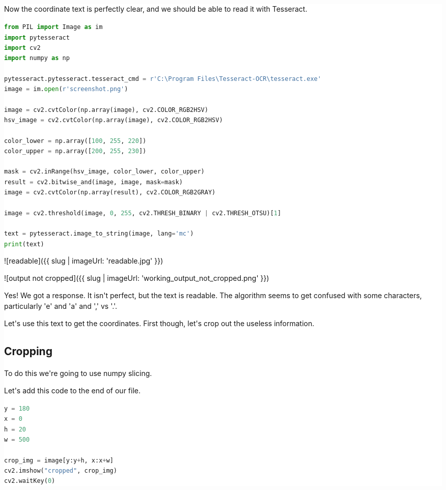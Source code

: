 Now the coordinate text is perfectly clear, and we should be able to read it with Tesseract.

```py
from PIL import Image as im
import pytesseract
import cv2
import numpy as np

pytesseract.pytesseract.tesseract_cmd = r'C:\Program Files\Tesseract-OCR\tesseract.exe'
image = im.open(r'screenshot.png')

image = cv2.cvtColor(np.array(image), cv2.COLOR_RGB2HSV)
hsv_image = cv2.cvtColor(np.array(image), cv2.COLOR_RGB2HSV)

color_lower = np.array([100, 255, 220])
color_upper = np.array([200, 255, 230])

mask = cv2.inRange(hsv_image, color_lower, color_upper)
result = cv2.bitwise_and(image, image, mask=mask)
image = cv2.cvtColor(np.array(result), cv2.COLOR_RGB2GRAY)

image = cv2.threshold(image, 0, 255, cv2.THRESH_BINARY | cv2.THRESH_OTSU)[1]

text = pytesseract.image_to_string(image, lang='mc')
print(text)
```

![readable]({{ slug | imageUrl: 'readable.jpg' }})

![output not cropped]({{ slug | imageUrl: 'working_output_not_cropped.png' }})

Yes! We got a response. It isn't perfect, but the text is readable. The algorithm seems to get confused with some characters,
particularly 'e' and 'a' and ',' vs '.'.

Let's use this text to get the coordinates.
First though, let's crop out the useless information. 

## Cropping

To do this we're going to use numpy slicing. 

Let's add this code to the end of our file.
```py
y = 180
x = 0
h = 20
w = 500

crop_img = image[y:y+h, x:x+w]
cv2.imshow("cropped", crop_img)
cv2.waitKey(0)
```
